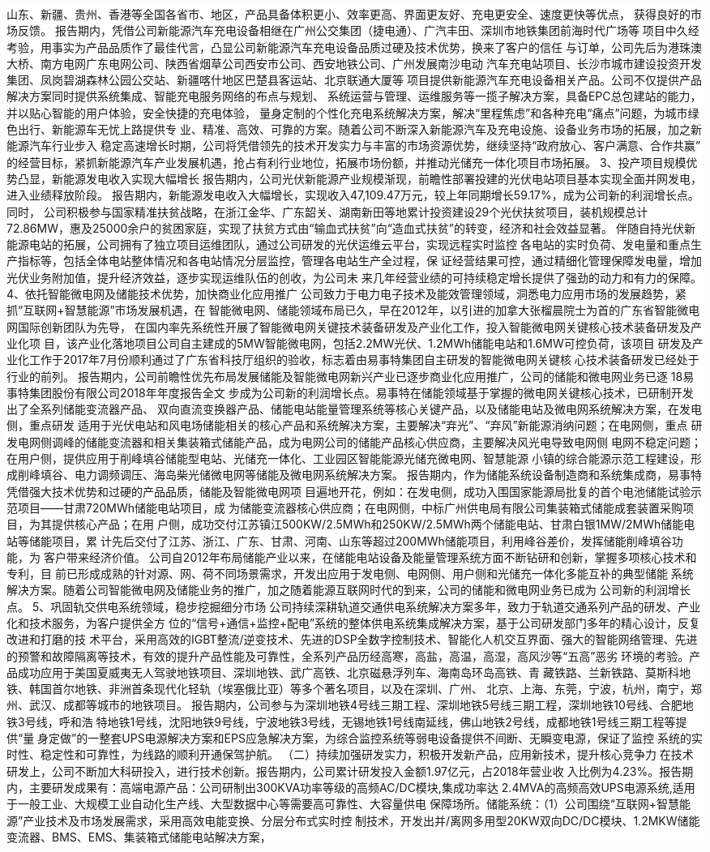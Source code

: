 山东、新疆、贵州、香港等全国各省市、地区，产品具备体积更小、效率更高、界面更友好、充电更安全、速度更快等优点，
获得良好的市场反馈。
报告期内，凭借公司新能源汽车充电设备相继在广州公交集团（捷电通）、广汽丰田、深圳市地铁集团前海时代广场等
项目中久经考验，用事实为产品品质作了最佳代言，凸显公司新能源汽车充电设备品质过硬及技术优势，换来了客户的信任
与订单，公司先后为港珠澳大桥、南方电网广东电网公司、陕西省烟草公司西安市公司、西安地铁公司、广州发展南沙电动
汽车充电站项目、长沙市城市建设投资开发集团、凤岗碧湖森林公园公交站、新疆喀什地区巴楚县客运站、北京联通大厦等
项目提供新能源汽车充电设备相关产品。公司不仅提供产品解决方案同时提供系统集成、智能充电服务网络的布点与规划、
系统运营与管理、运维服务等一揽子解决方案，具备EPC总包建站的能力，并以贴心智能的用户体验，安全快捷的充电体验，
量身定制的个性化充电系统解决方案，解决“里程焦虑”和各种充电“痛点”问题，为城市绿色出行、新能源车无忧上路提供专
业、精准、高效、可靠的方案。随着公司不断深入新能源汽车及充电设施、设备业务市场的拓展，加之新能源汽车行业步入
稳定高速增长时期，公司将凭借领先的技术开发实力与丰富的市场资源优势，继续坚持“政府放心、客户满意、合作共赢”
的经营目标，紧抓新能源汽车产业发展机遇，抢占有利行业地位，拓展市场份额，并推动光储充一体化项目市场拓展。
3、投产项目规模优势凸显，新能源发电收入实现大幅增长
报告期内，公司光伏新能源产业规模渐现，前瞻性部署投建的光伏电站项目基本实现全面并网发电，进入业绩释放阶段。
报告期内，新能源发电收入大幅增长，实现收入47,109.47万元，较上年同期增长59.17%，成为公司新的利润增长点。同时，
公司积极参与国家精准扶贫战略，在浙江金华、广东韶关、湖南新田等地累计投资建设29个光伏扶贫项目，装机规模总计
72.86MW，惠及25000余户的贫困家庭，实现了扶贫方式由“输血式扶贫”向“造血式扶贫”的转变，经济和社会效益显著。
伴随自持光伏新能源电站的拓展，公司拥有了独立项目运维团队，通过公司研发的光伏运维云平台，实现远程实时监控
各电站的实时负荷、发电量和重点生产指标等，包括全体电站整体情况和各电站情况分层监控，管理各电站生产全过程，保
证经营结果可控，通过精细化管理保障发电量，增加光伏业务附加值，提升经济效益，逐步实现运维队伍的创收，为公司未
来几年经营业绩的可持续稳定增长提供了强劲的动力和有力的保障。
4、依托智能微电网及储能技术优势，加快商业化应用推广
公司致力于电力电子技术及能效管理领域，洞悉电力应用市场的发展趋势，紧抓“互联网+智慧能源”市场发展机遇，在
智能微电网、储能领域布局已久，早在2012年，以引进的加拿大张榴晨院士为首的广东省智能微电网国际创新团队为先导，
在国内率先系统性开展了智能微电网关键技术装备研发及产业化工作，投入智能微电网关键核心技术装备研发及产业化项
目，该产业化落地项目公司自主建成的5MW智能微电网，包括2.2MW光伏、1.2MWh储能电站和1.6MW可控负荷，该项目
研发及产业化工作于2017年7月份顺利通过了广东省科技厅组织的验收，标志着由易事特集团自主研发的智能微电网关键核
心技术装备研发已经处于行业的前列。
报告期内，公司前瞻性优先布局发展储能及智能微电网新兴产业已逐步商业化应用推广，公司的储能和微电网业务已逐
18易事特集团股份有限公司2018年年度报告全文
步成为公司新的利润增长点。易事特在储能领域基于掌握的微电网关键核心技术，已研制开发出了全系列储能变流器产品、
双向直流变换器产品、储能电站能量管理系统等核心关键产品，以及储能电站及微电网系统解决方案，在发电侧，重点研发
适用于光伏电站和风电场储能相关的核心产品和系统解决方案，主要解决“弃光”、“弃风”新能源消纳问题；在电网侧，重点
研发电网侧调峰的储能变流器和相关集装箱式储能产品，成为电网公司的储能产品核心供应商，主要解决风光电导致电网侧
电网不稳定问题；在用户侧，提供应用于削峰填谷储能型电站、光储充一体化、工业园区智能能源光储充微电网、智慧能源
小镇的综合能源示范工程建设，形成削峰填谷、电力调频调压、海岛柴光储微电网等储能及微电网系统解决方案。
报告期内，作为储能系统设备制造商和系统集成商，易事特凭借强大技术优势和过硬的产品品质，储能及智能微电网项
目遍地开花，例如：在发电侧，成功入围国家能源局批复的首个电池储能试验示范项目——甘肃720MWh储能电站项目，成
为储能变流器核心供应商；在电网侧，中标广州供电局有限公司集装箱式储能成套装置采购项目，为其提供核心产品；在用
户侧，成功交付江苏镇江500KW/2.5MWh和250KW/2.5MWh两个储能电站、甘肃白银1MW/2MWh储能电站等储能项目，累
计先后交付了江苏、浙江、广东、甘肃、河南、山东等超过200MWh储能项目，利用峰谷差价，发挥储能削峰填谷功能，为
客户带来经济价值。
公司自2012年布局储能产业以来，在储能电站设备及能量管理系统方面不断钻研和创新，掌握多项核心技术和专利，目
前已形成成熟的针对源、网、荷不同场景需求，开发出应用于发电侧、电网侧、用户侧和光储充一体化多能互补的典型储能
系统解决方案。随着公司智能微电网及储能业务的推广，加之随着能源互联网时代的到来，公司的储能和微电网业务已成为
公司新的利润增长点。
5、巩固轨交供电系统领域，稳步挖掘细分市场
公司持续深耕轨道交通供电系统解决方案多年，致力于轨道交通系列产品的研发、产业化和技术服务，为客户提供全方
位的“信号+通信+监控+配电”系统的整体供电系统集成解决方案，基于公司研发部门多年的精心设计，反复改进和打磨的技
术平台，采用高效的IGBT整流/逆变技术、先进的DSP全数字控制技术、智能化人机交互界面、强大的智能网络管理、先进
的预警和故障隔离等技术，有效的提升产品性能及可靠性，全系列产品历经高寒，高盐，高温，高湿，高风沙等“五高”恶劣
环境的考验。产品成功应用于美国夏威夷无人驾驶地铁项目、深圳地铁、武广高铁、北京磁悬浮列车、海南岛环岛高铁、青
藏铁路、兰新铁路、莫斯科地铁、韩国首尔地铁、非洲首条现代化轻轨（埃塞俄比亚）等多个著名项目，以及在深圳、广州、
北京、上海、东莞，宁波，杭州，南宁，郑州、武汉、成都等城市的地铁项目。
报告期内，公司参与为深圳地铁4号线三期工程、深圳地铁5号线三期工程，深圳地铁10号线、合肥地铁3号线，呼和浩
特地铁1号线，沈阳地铁9号线，宁波地铁3号线，无锡地铁1号线南延线，佛山地铁2号线，成都地铁1号线三期工程等提供“量
身定做”的一整套UPS电源解决方案和EPS应急解决方案，为综合监控系统等弱电设备提供不间断、无瞬变电源，保证了监控
系统的实时性、稳定性和可靠性，为线路的顺利开通保驾护航。
（二）持续加强研发实力，积极开发新产品，应用新技术，提升核心竞争力
在技术研发上，公司不断加大科研投入，进行技术创新。报告期内，公司累计研发投入金额1.97亿元，占2018年营业收
入比例为4.23%。报告期内，主要研发成果有：高端电源产品：公司研制出300KVA功率等级的高频AC/DC模块,集成功率达
2.4MVA的高频高效UPS电源系统,适用于一般工业、大规模工业自动化生产线、大型数据中心等需要高可靠性、大容量供电
保障场所。储能系统：（1）公司围绕“互联网+智慧能源”产业技术及市场发展需求，采用高效电能变换、分层分布式实时控
制技术，开发出并/离网多用型20KW双向DC/DC模块、1.2MKW储能变流器、BMS、EMS、集装箱式储能电站解决方案，